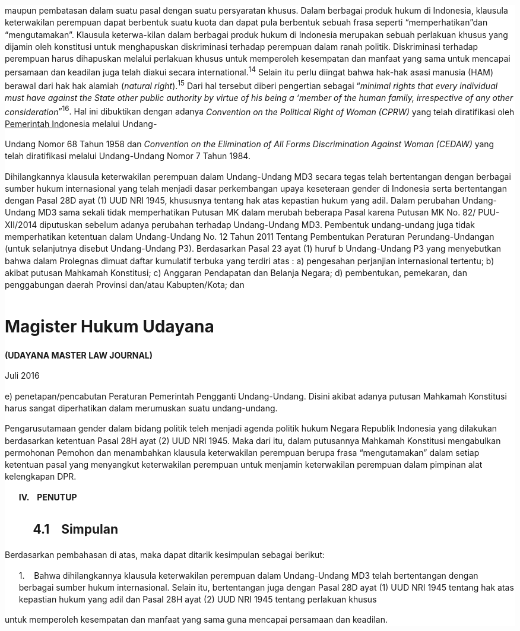 <p><span class="font7">maupun pembatasan dalam suatu pasal dengan suatu persyaratan khusus. Dalam berbagai produk hukum di Indonesia, klausula keterwakilan perempuan dapat berbentuk suatu kuota dan dapat pula berbentuk sebuah frasa seperti “memperhatikan”dan “mengutamakan”. Klausula keterwa-kilan dalam berbagai produk hukum di Indonesia merupakan sebuah perlakuan khusus yang dijamin oleh konstitusi untuk menghapuskan diskriminasi terhadap perempuan dalam ranah politik. Diskriminasi terhadap perempuan harus dihapuskan melalui perlakuan khusus untuk memperoleh kesempatan dan manfaat yang sama untuk mencapai persamaan dan keadilan juga telah diakui secara international.<sup>14</sup> Selain itu perlu diingat bahwa hak-hak asasi manusia (HAM) berawal dari hak hak alamiah (</span><span class="font7" style="font-style:italic;">natural right</span><span class="font7">).<sup>15</sup> Dari hal tersebut diberi pengertian sebagai “</span><span class="font7" style="font-style:italic;">minimal rights that every individual must have against the State other public authority by virtue of his being a ‘member of the human family, irrespective of any other consideration</span><span class="font7">”<sup>16</sup>. Hal ini dibuktikan dengan adanya </span><span class="font7" style="font-style:italic;">Convention on the Political Right of Woman (CPRW)</span><span class="font7"> yang telah diratifikasi oleh </span><span class="font7" style="text-decoration:underline;">Pemerintah Ind</span><span class="font7">onesia melalui Undang-</span></p>
<p><span class="font7">Undang Nomor 68 Tahun 1958 dan </span><span class="font7" style="font-style:italic;">Convention on the Elimination of All Forms Discrimination Against Woman (CEDAW)</span><span class="font7"> yang telah diratifikasi melalui Undang-Undang Nomor 7 Tahun 1984.</span></p>
<p><span class="font7">Dihilangkannya klausula keterwakilan perempuan dalam Undang-Undang MD3 secara tegas telah bertentangan dengan berbagai sumber hukum internasional yang telah menjadi dasar perkembangan upaya keseteraan gender di Indonesia serta bertentangan dengan Pasal 28D ayat (1) UUD NRI 1945, khususnya tentang hak atas kepastian hukum yang adil. Dalam perubahan Undang-Undang MD3 sama sekali tidak memperhatikan Putusan MK dalam merubah beberapa Pasal karena Putusan MK No. 82/ PUU-XII/2014 diputuskan sebelum adanya perubahan terhadap Undang-Undang MD3. Pembentuk undang-undang juga tidak memperhatikan ketentuan dalam Undang-Undang No. 12 Tahun 2011 Tentang Pembentukan Peraturan Perundang-Undangan (untuk selanjutnya disebut Undang-Undang P3). Berdasarkan Pasal 23 ayat (1) huruf b Undang-Undang P3 yang menyebutkan bahwa dalam Prolegnas dimuat daftar kumulatif terbuka yang terdiri atas : a) pengesahan perjanjian internasional tertentu; b) akibat putusan Mahkamah Konstitusi; c) Anggaran Pendapatan dan Belanja Negara; d) pembentukan, pemekaran, dan penggabungan daerah Provinsi dan/atau Kabupten/Kota; dan</span></p><a name="caption2"></a>
<h1><a name="bookmark18"></a><span class="font3" style="font-weight:bold;"><a name="bookmark19"></a>Magister Hukum Udayana</span></h1>
<p><span class="font1" style="font-weight:bold;">(UDAYANA MASTER LAW JOURNAL)</span></p>
<p><span class="font5">Juli 2016</span></p>
<p><span class="font7">e) penetapan/pencabutan Peraturan Pemerintah Pengganti Undang-Undang. Disini akibat adanya putusan Mahkamah Konstitusi harus sangat diperhatikan dalam merumuskan suatu undang-undang.</span></p>
<p><span class="font7">Pengarusutamaan gender dalam bidang politik teleh menjadi agenda politik hukum Negara Republik Indonesia yang dilakukan berdasarkan ketentuan Pasal 28H ayat (2) UUD NRI 1945. Maka dari itu, dalam putusannya Mahkamah Konstitusi mengabulkan permohonan Pemohon dan menambahkan klausula keterwakilan perempuan berupa frasa “mengutamakan” dalam setiap ketentuan pasal yang menyangkut keterwakilan perempuan untuk menjamin keterwakilan perempuan dalam pimpinan alat kelengkapan DPR.</span></p>
<ul style="list-style:none;"><li>
<p><span class="font7" style="font-weight:bold;">IV. &nbsp;&nbsp;&nbsp;PENUTUP</span></p>
<ul style="list-style:none;">
<li>
<h2><a name="bookmark20"></a><span class="font7" style="font-weight:bold;"><a name="bookmark21"></a>4.1 &nbsp;&nbsp;&nbsp;Simpulan</span></h2></li></ul></li></ul>
<p><span class="font7">Berdasarkan pembahasan di atas, maka dapat ditarik kesimpulan sebagai berikut:</span></p>
<ul style="list-style:none;"><li>
<p><span class="font7">1. &nbsp;&nbsp;&nbsp;Bahwa dihilangkannya klausula keterwakilan perempuan dalam Undang-Undang MD3 telah bertentangan dengan berbagai sumber hukum internasional. Selain itu, bertentangan juga dengan Pasal 28D ayat (1) UUD NRI 1945 tentang hak atas kepastian hukum yang adil dan Pasal 28H ayat (2) UUD NRI 1945 tentang perlakuan khusus</span></p></li></ul>
<p><span class="font7">untuk memperoleh kesempatan dan manfaat yang sama guna mencapai persamaan dan keadilan.</span></p>
<ul style="list-style:none;"><li>